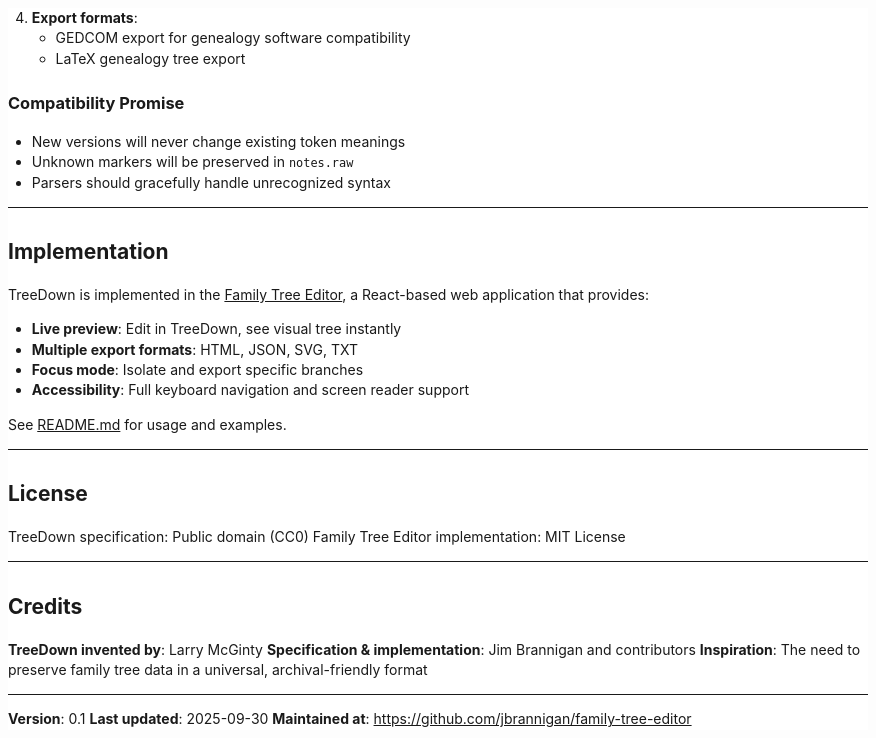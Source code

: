 4. **Export formats**:
   - GEDCOM export for genealogy software compatibility
   - LaTeX genealogy tree export

### Compatibility Promise

- New versions will never change existing token meanings
- Unknown markers will be preserved in `notes.raw`
- Parsers should gracefully handle unrecognized syntax

---

## Implementation

TreeDown is implemented in the [Family Tree Editor](https://github.com/jbrannigan/family-tree-editor), a React-based web application that provides:

- **Live preview**: Edit in TreeDown, see visual tree instantly
- **Multiple export formats**: HTML, JSON, SVG, TXT
- **Focus mode**: Isolate and export specific branches
- **Accessibility**: Full keyboard navigation and screen reader support

See [README.md](README.md) for usage and examples.

---

## License

TreeDown specification: Public domain (CC0)
Family Tree Editor implementation: MIT License

---

## Credits

**TreeDown invented by**: Larry McGinty
**Specification & implementation**: Jim Brannigan and contributors
**Inspiration**: The need to preserve family tree data in a universal, archival-friendly format

---

**Version**: 0.1
**Last updated**: 2025-09-30
**Maintained at**: https://github.com/jbrannigan/family-tree-editor
